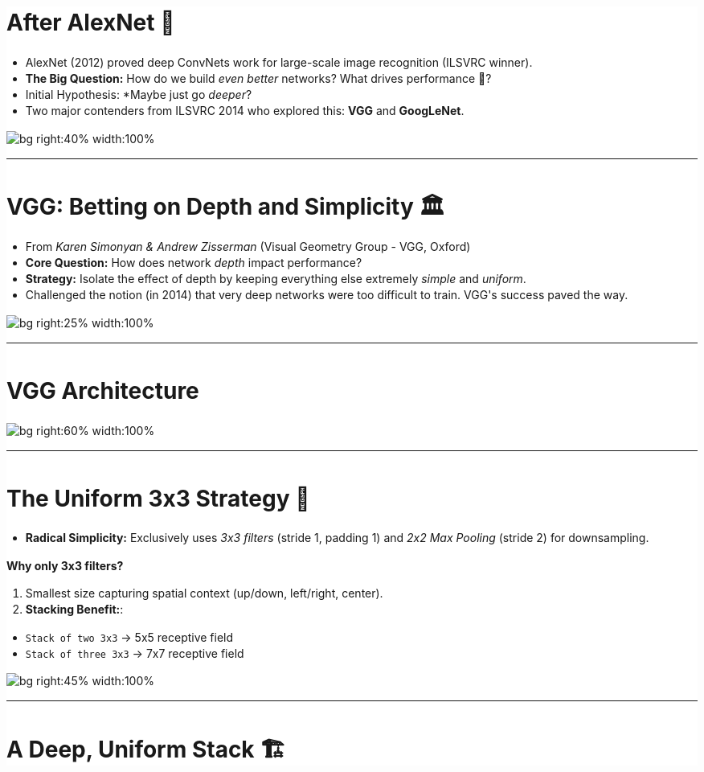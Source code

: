 

# After AlexNet 🚀

*   AlexNet (2012) proved deep ConvNets work for large-scale image recognition (ILSVRC winner).
*   **The Big Question:** How do we build *even better* networks? What drives performance 🤔?
*   Initial Hypothesis: *Maybe just go *deeper*?
*   Two major contenders from ILSVRC 2014 who explored this: **VGG** and **GoogLeNet**.

![bg right:40% width:100%](https://www.zdnet.com/a/img/resize/cbdfcc9ffe02c07ec17d656be49e670a55e467ec/2025/03/20/1fff3c66-1148-433b-859b-e53ca710522c/u-of-toronto-2013-hinton-krizhevsky-sutskever.jpg?auto=webp&width=1280) 

---


# VGG: Betting on Depth and Simplicity 🏛️

*   From *Karen Simonyan & Andrew Zisserman* (Visual Geometry Group - VGG, Oxford)
*   **Core Question:** How does network *depth* impact performance?
*   **Strategy:** Isolate the effect of depth by keeping everything else extremely *simple* and *uniform*.
*   Challenged the notion (in 2014) that very deep networks were too difficult to train. VGG's success paved the way.

![bg right:25% width:100%](https://www.robots.ox.ac.uk/~vgg/assets/img/vgg_logo.png) 

---

# VGG Architecture

![bg right:60% width:100%](https://miro.medium.com/v2/resize:fit:1400/1*NNifzsJ7tD2kAfBXt3AzEg.png)

---


# The Uniform 3x3 Strategy 🧱

*   **Radical Simplicity:** Exclusively uses *3x3 filters* (stride 1, padding 1) and *2x2 Max Pooling* (stride 2) for downsampling.

**Why only 3x3 filters?**
1.  Smallest size capturing spatial context (up/down, left/right, center).
2.  **Stacking Benefit:**:
  *  `Stack of two 3x3` -> 5x5 receptive field
  *  `Stack of three 3x3` -> 7x7 receptive field

![bg right:45% width:100%](https://miro.medium.com/v2/resize:fit:1200/1*k97NVvlMkRXau-uItlq5Gw.png)

---


# A Deep, Uniform Stack 🏗️
